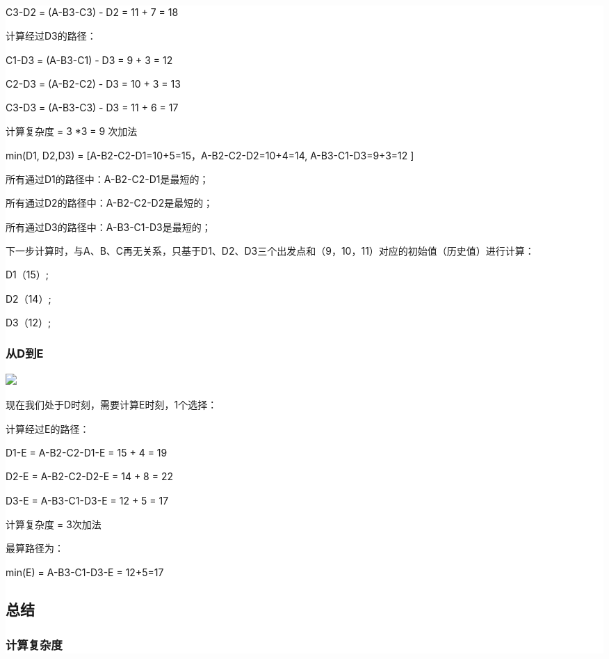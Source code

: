 C3-D2 = (A-B3-C3) - D2 = 11 + 7 = 18 

 

计算经过D3的路径：

C1-D3 = (A-B3-C1) - D3 = 9 + 3 = 12 

C2-D3 = (A-B2-C2) - D3 = 10 + 3 = 13 

C3-D3 = (A-B3-C3) - D3 = 11 + 6 = 17 

 

计算复杂度 = 3 *3 = 9 次加法

 

min(D1, D2,D3) = [A-B2-C2-D1=10+5=15，A-B2-C2-D2=10+4=14, A-B3-C1-D3=9+3=12 ]

 

所有通过D1的路径中：A-B2-C2-D1是最短的；

所有通过D2的路径中：A-B2-C2-D2是最短的；

所有通过D3的路径中：A-B3-C1-D3是最短的；

 

下一步计算时，与A、B、C再无关系，只基于D1、D2、D3三个出发点和（9，10，11）对应的初始值（历史值）进行计算：

D1（15）;

D2（14）;

D3（12）;

### 从D到E

![](https://markdocpicture.oss-cn-hangzhou.aliyuncs.com/iPic/2019-03-18-062724.jpg)

现在我们处于D时刻，需要计算E时刻，1个选择：

 

计算经过E的路径：

D1-E = A-B2-C2-D1-E = 15 + 4 = 19 

D2-E = A-B2-C2-D2-E = 14 + 8 = 22 

D3-E = A-B3-C1-D3-E = 12 + 5 = 17 

 

计算复杂度 = 3次加法

 

最算路径为：

min(E) = A-B3-C1-D3-E = 12+5=17

## 总结

### 计算复杂度
